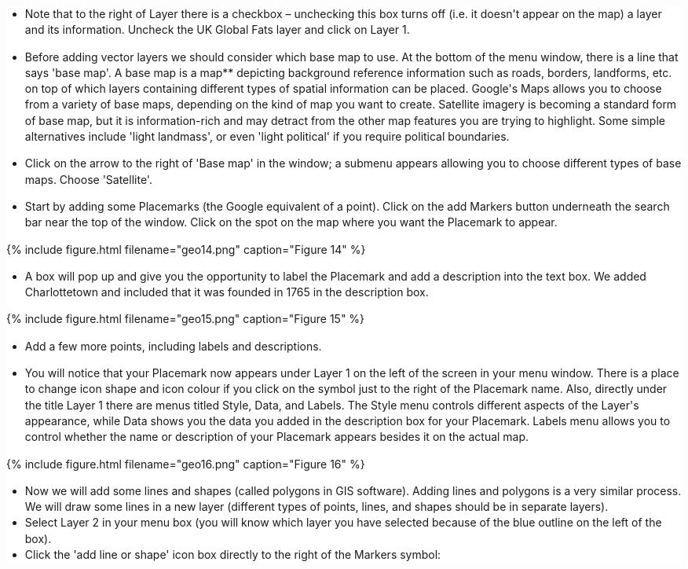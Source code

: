-   Note that to the right of Layer there is a checkbox – unchecking
    this box turns off (i.e. it doesn't appear on the map) a layer and
    its information. Uncheck the UK Global Fats layer and click on Layer
    1.
-   Before adding vector layers we should consider which base map to
    use. At the bottom of the menu window, there is a line that says
    'base map'. A base map is a map** depicting background reference
    information such as roads, borders, landforms, etc. on top of which
    layers containing different types of spatial information can be
    placed. Google's Maps  allows you to choose from a variety of
    base maps, depending on the kind of map you want to create.
    Satellite imagery is becoming a standard form of base map, but it is
    information-rich and may detract from the other map features you are
    trying to highlight. Some simple alternatives include 'light
    landmass', or even 'light political' if you require political
    boundaries.
-   Click on the arrow to the right of 'Base map' in the window; a
    submenu appears allowing you to choose different types of base maps.
    Choose 'Satellite'.

-   Start by adding some Placemarks (the Google equivalent of a point).
    Click on the add Markers button underneath the search bar near the
    top of the window. Click on the spot on the map where you want the
    Placemark to appear.

{% include figure.html filename="geo14.png" caption="Figure 14" %}

-   A box will pop up and give you the opportunity to label the
    Placemark and add a description into the text box. We added
    Charlottetown and included that it was founded in 1765 in the
    description box.

{% include figure.html filename="geo15.png" caption="Figure 15" %}

-   Add a few more points, including labels and descriptions.

-   You will notice that your Placemark now appears under Layer 1 on the
    left of the screen in your menu window. There is a place to change
    icon shape and icon colour if you click on the symbol just to the
    right of the Placemark name. Also, directly under the title Layer 1
    there are menus titled Style, Data, and Labels. The Style menu
    controls different aspects of the Layer's appearance, while Data
    shows you the data you added in the description box for your
    Placemark. Labels menu allows you to control whether the name or
    description of your Placemark appears besides it on the actual map.

{% include figure.html filename="geo16.png" caption="Figure 16" %}

-   Now we will add some lines and shapes (called polygons in GIS
    software). Adding lines and polygons is a very similar process. We
    will draw some lines in a new layer (different types of points,
    lines, and shapes should be in separate layers).
-   Select Layer 2 in your menu box (you will know which layer you have
    selected because of the blue outline on the left of the box).
-   Click the 'add line or shape' icon box directly to the right of the
    Markers symbol:
